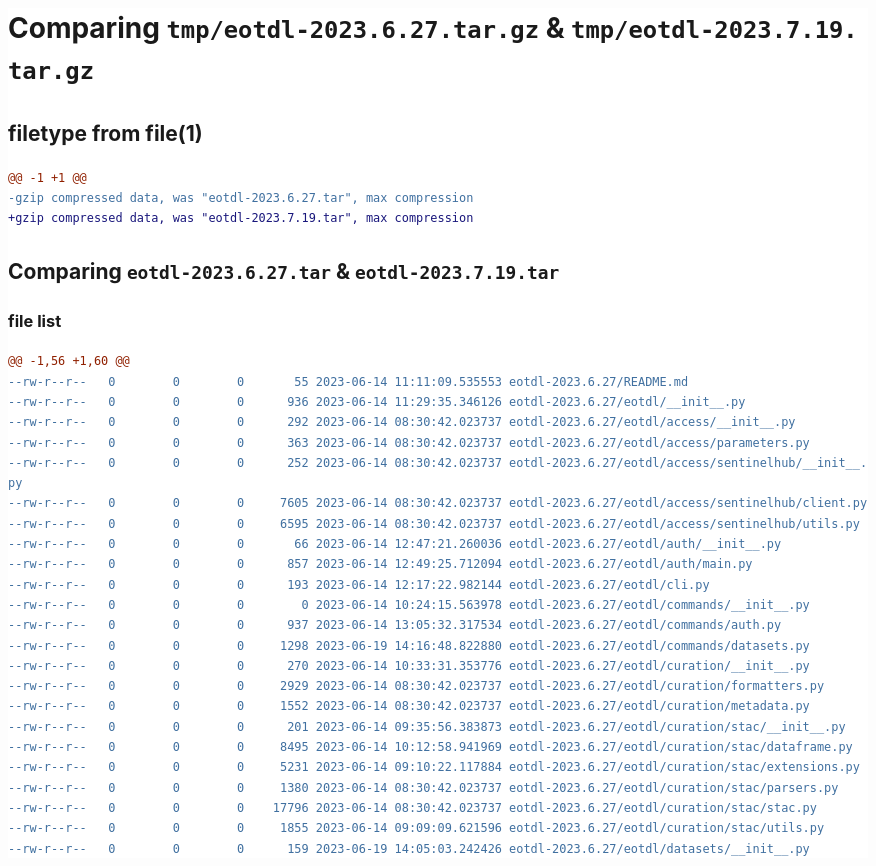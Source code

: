 # Comparing `tmp/eotdl-2023.6.27.tar.gz` & `tmp/eotdl-2023.7.19.tar.gz`

## filetype from file(1)

```diff
@@ -1 +1 @@
-gzip compressed data, was "eotdl-2023.6.27.tar", max compression
+gzip compressed data, was "eotdl-2023.7.19.tar", max compression
```

## Comparing `eotdl-2023.6.27.tar` & `eotdl-2023.7.19.tar`

### file list

```diff
@@ -1,56 +1,60 @@
--rw-r--r--   0        0        0       55 2023-06-14 11:11:09.535553 eotdl-2023.6.27/README.md
--rw-r--r--   0        0        0      936 2023-06-14 11:29:35.346126 eotdl-2023.6.27/eotdl/__init__.py
--rw-r--r--   0        0        0      292 2023-06-14 08:30:42.023737 eotdl-2023.6.27/eotdl/access/__init__.py
--rw-r--r--   0        0        0      363 2023-06-14 08:30:42.023737 eotdl-2023.6.27/eotdl/access/parameters.py
--rw-r--r--   0        0        0      252 2023-06-14 08:30:42.023737 eotdl-2023.6.27/eotdl/access/sentinelhub/__init__.py
--rw-r--r--   0        0        0     7605 2023-06-14 08:30:42.023737 eotdl-2023.6.27/eotdl/access/sentinelhub/client.py
--rw-r--r--   0        0        0     6595 2023-06-14 08:30:42.023737 eotdl-2023.6.27/eotdl/access/sentinelhub/utils.py
--rw-r--r--   0        0        0       66 2023-06-14 12:47:21.260036 eotdl-2023.6.27/eotdl/auth/__init__.py
--rw-r--r--   0        0        0      857 2023-06-14 12:49:25.712094 eotdl-2023.6.27/eotdl/auth/main.py
--rw-r--r--   0        0        0      193 2023-06-14 12:17:22.982144 eotdl-2023.6.27/eotdl/cli.py
--rw-r--r--   0        0        0        0 2023-06-14 10:24:15.563978 eotdl-2023.6.27/eotdl/commands/__init__.py
--rw-r--r--   0        0        0      937 2023-06-14 13:05:32.317534 eotdl-2023.6.27/eotdl/commands/auth.py
--rw-r--r--   0        0        0     1298 2023-06-19 14:16:48.822880 eotdl-2023.6.27/eotdl/commands/datasets.py
--rw-r--r--   0        0        0      270 2023-06-14 10:33:31.353776 eotdl-2023.6.27/eotdl/curation/__init__.py
--rw-r--r--   0        0        0     2929 2023-06-14 08:30:42.023737 eotdl-2023.6.27/eotdl/curation/formatters.py
--rw-r--r--   0        0        0     1552 2023-06-14 08:30:42.023737 eotdl-2023.6.27/eotdl/curation/metadata.py
--rw-r--r--   0        0        0      201 2023-06-14 09:35:56.383873 eotdl-2023.6.27/eotdl/curation/stac/__init__.py
--rw-r--r--   0        0        0     8495 2023-06-14 10:12:58.941969 eotdl-2023.6.27/eotdl/curation/stac/dataframe.py
--rw-r--r--   0        0        0     5231 2023-06-14 09:10:22.117884 eotdl-2023.6.27/eotdl/curation/stac/extensions.py
--rw-r--r--   0        0        0     1380 2023-06-14 08:30:42.023737 eotdl-2023.6.27/eotdl/curation/stac/parsers.py
--rw-r--r--   0        0        0    17796 2023-06-14 08:30:42.023737 eotdl-2023.6.27/eotdl/curation/stac/stac.py
--rw-r--r--   0        0        0     1855 2023-06-14 09:09:09.621596 eotdl-2023.6.27/eotdl/curation/stac/utils.py
--rw-r--r--   0        0        0      159 2023-06-19 14:05:03.242426 eotdl-2023.6.27/eotdl/datasets/__init__.py
```